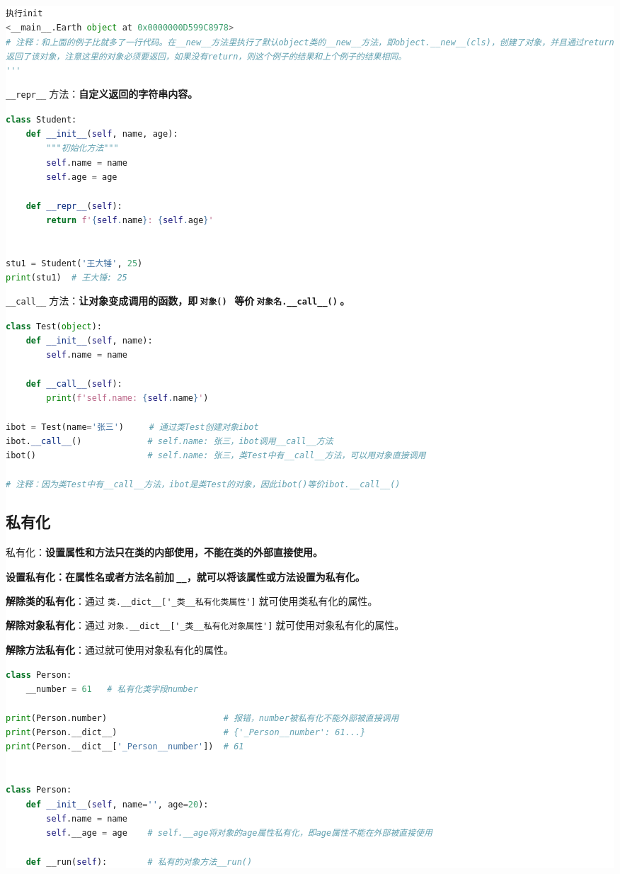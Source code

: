 ```python
执行init
<__main__.Earth object at 0x0000000D599C8978>
# 注释：和上面的例子比就多了一行代码。在__new__方法里执行了默认object类的__new__方法，即object.__new__(cls)，创建了对象，并且通过return返回了该对象，注意这里的对象必须要返回，如果没有return，则这个例子的结果和上个例子的结果相同。
'''
```

`__repr__` 方法：**自定义返回的字符串内容。**

```python
class Student:
    def __init__(self, name, age):
        """初始化方法"""
        self.name = name
        self.age = age
    
    def __repr__(self):
        return f'{self.name}: {self.age}'


stu1 = Student('王大锤', 25)
print(stu1)  # 王大锤: 25
```

`__call__` 方法：**让对象变成调用的函数，即 `对象() ` 等价 `对象名.__call__()` 。**

```python
class Test(object):
    def __init__(self, name):
        self.name = name

    def __call__(self):
        print(f'self.name: {self.name}')

ibot = Test(name='张三')     # 通过类Test创建对象ibot
ibot.__call__()             # self.name: 张三，ibot调用__call__方法
ibot()                      # self.name: 张三，类Test中有__call__方法，可以用对象直接调用

# 注释：因为类Test中有__call__方法，ibot是类Test的对象，因此ibot()等价ibot.__call__()
```

## 私有化

私有化：**设置属性和方法只在类的内部使用，不能在类的外部直接使用。**

**设置私有化：在属性名或者方法名前加 `__`，就可以将该属性或方法设置为私有化。**

**解除类的私有化**：通过 `类.__dict__['_类__私有化类属性']` 就可使用类私有化的属性。

**解除对象私有化**：通过 `对象.__dict__['_类__私有化对象属性']` 就可使用对象私有化的属性。

**解除方法私有化**：通过就可使用对象私有化的属性。

```python
class Person:
    __number = 61	# 私有化类字段number

print(Person.number)                       # 报错，number被私有化不能外部被直接调用
print(Person.__dict__)                     # {'_Person__number': 61...}
print(Person.__dict__['_Person__number'])  # 61


class Person:
    def __init__(self, name='', age=20):
        self.name = name
        self.__age = age	# self.__age将对象的age属性私有化，即age属性不能在外部被直接使用
    
    def __run(self):        # 私有的对象方法__run()
```